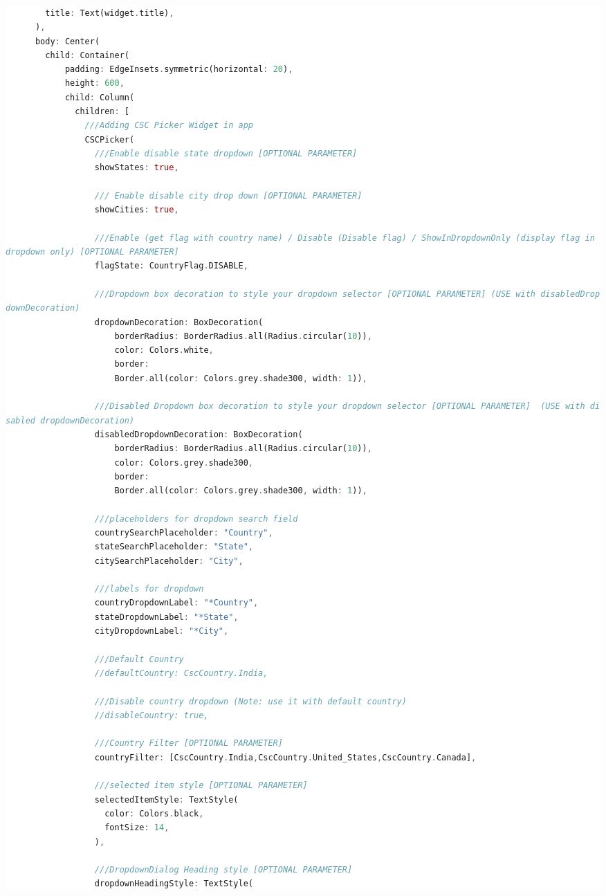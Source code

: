 ```dart
        title: Text(widget.title),
      ),
      body: Center(
        child: Container(
            padding: EdgeInsets.symmetric(horizontal: 20),
            height: 600,
            child: Column(
              children: [
                ///Adding CSC Picker Widget in app
                CSCPicker(
                  ///Enable disable state dropdown [OPTIONAL PARAMETER]
                  showStates: true,

                  /// Enable disable city drop down [OPTIONAL PARAMETER]
                  showCities: true,

                  ///Enable (get flag with country name) / Disable (Disable flag) / ShowInDropdownOnly (display flag in dropdown only) [OPTIONAL PARAMETER]
                  flagState: CountryFlag.DISABLE,

                  ///Dropdown box decoration to style your dropdown selector [OPTIONAL PARAMETER] (USE with disabledDropdownDecoration)
                  dropdownDecoration: BoxDecoration(
                      borderRadius: BorderRadius.all(Radius.circular(10)),
                      color: Colors.white,
                      border:
                      Border.all(color: Colors.grey.shade300, width: 1)),

                  ///Disabled Dropdown box decoration to style your dropdown selector [OPTIONAL PARAMETER]  (USE with disabled dropdownDecoration)
                  disabledDropdownDecoration: BoxDecoration(
                      borderRadius: BorderRadius.all(Radius.circular(10)),
                      color: Colors.grey.shade300,
                      border:
                      Border.all(color: Colors.grey.shade300, width: 1)),

                  ///placeholders for dropdown search field
                  countrySearchPlaceholder: "Country",
                  stateSearchPlaceholder: "State",
                  citySearchPlaceholder: "City",

                  ///labels for dropdown
                  countryDropdownLabel: "*Country",
                  stateDropdownLabel: "*State",
                  cityDropdownLabel: "*City",

                  ///Default Country
                  //defaultCountry: CscCountry.India,

                  ///Disable country dropdown (Note: use it with default country)
                  //disableCountry: true,

                  ///Country Filter [OPTIONAL PARAMETER]
                  countryFilter: [CscCountry.India,CscCountry.United_States,CscCountry.Canada],

                  ///selected item style [OPTIONAL PARAMETER]
                  selectedItemStyle: TextStyle(
                    color: Colors.black,
                    fontSize: 14,
                  ),

                  ///DropdownDialog Heading style [OPTIONAL PARAMETER]
                  dropdownHeadingStyle: TextStyle(
```